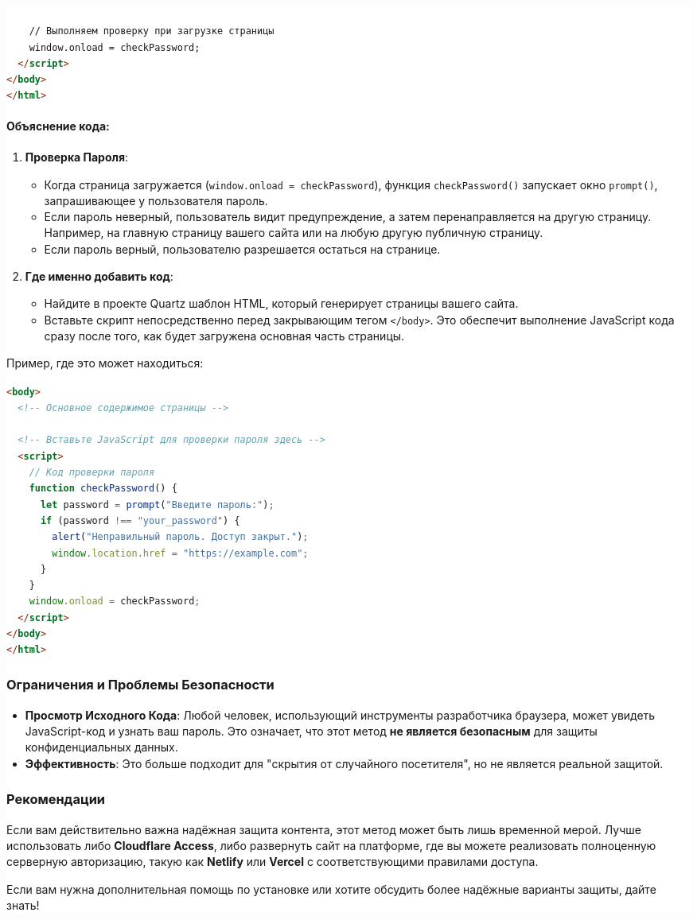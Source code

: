 ```html

    // Выполняем проверку при загрузке страницы
    window.onload = checkPassword;
  </script>
</body>
</html>
```

#### Объяснение кода:

1. **Проверка Пароля**:
   - Когда страница загружается (`window.onload = checkPassword`), функция `checkPassword()` запускает окно `prompt()`, запрашивающее у пользователя пароль.
   - Если пароль неверный, пользователь видит предупреждение, а затем перенаправляется на другую страницу. Например, на главную страницу вашего сайта или на любую другую публичную страницу.
   - Если пароль верный, пользователю разрешается остаться на странице.

2. **Где именно добавить код**:
   - Найдите в проекте Quartz шаблон HTML, который генерирует страницы вашего сайта.
   - Вставьте скрипт непосредственно перед закрывающим тегом `</body>`. Это обеспечит выполнение JavaScript кода сразу после того, как будет загружена основная часть страницы.

Пример, где это может находиться:

```html
<body>
  <!-- Основное содержимое страницы -->
  
  <!-- Вставьте JavaScript для проверки пароля здесь -->
  <script>
    // Код проверки пароля
    function checkPassword() {
      let password = prompt("Введите пароль:");
      if (password !== "your_password") {
        alert("Неправильный пароль. Доступ закрыт.");
        window.location.href = "https://example.com";
      }
    }
    window.onload = checkPassword;
  </script>
</body>
</html>
```

### Ограничения и Проблемы Безопасности
- **Просмотр Исходного Кода**: Любой человек, использующий инструменты разработчика браузера, может увидеть JavaScript-код и узнать ваш пароль. Это означает, что этот метод **не является безопасным** для защиты конфиденциальных данных.
- **Эффективность**: Это больше подходит для "скрытия от случайного посетителя", но не является реальной защитой.

### Рекомендации
Если вам действительно важна надёжная защита контента, этот метод может быть лишь временной мерой. Лучше использовать либо **Cloudflare Access**, либо развернуть сайт на платформе, где вы можете реализовать полноценную серверную авторизацию, такую как **Netlify** или **Vercel** с соответствующими правилами доступа.

Если вам нужна дополнительная помощь по установке или хотите обсудить более надёжные варианты защиты, дайте знать!
